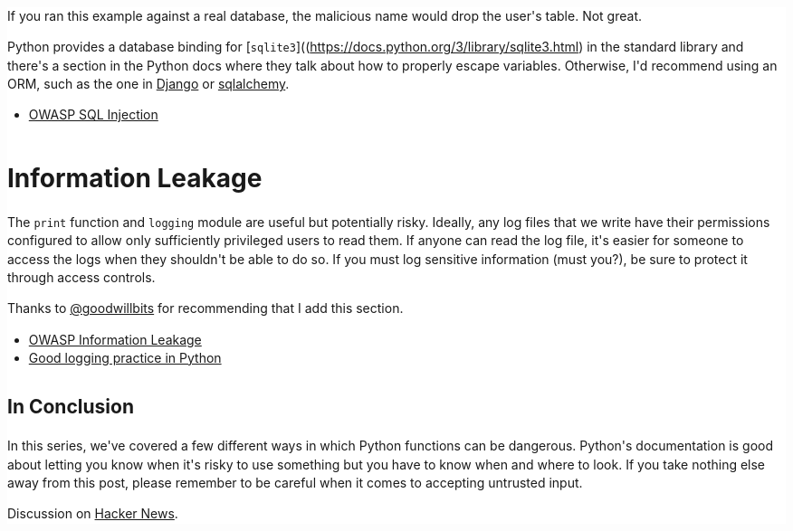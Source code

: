 If you ran this example against a real database, the malicious name would drop
the user's table. Not great.

Python provides a database binding for
[`sqlite3`]((https://docs.python.org/3/library/sqlite3.html) in the standard
library and there's a section in the Python docs where they talk about how to
properly escape variables. Otherwise, I'd recommend using an ORM, such as the
one in [Django](https://www.djangoproject.com/) or
[sqlalchemy](http://www.sqlalchemy.org/). 

* [OWASP SQL Injection](https://www.owasp.org/index.php/SQL_Injection)


Information Leakage
===================

The `print` function and `logging` module are useful but potentially risky.
Ideally, any log files that we write have their permissions configured to allow
only sufficiently privileged users to read them. If anyone can read the log
file, it's easier for someone to access the logs when they shouldn't be able to
do so.  If you must log sensitive information (must you?), be sure to protect
it through access controls.

Thanks to [@goodwillbits](https://twitter.com/goodwillbits) for recommending
that I add this section.

* [OWASP Information Leakage](https://www.owasp.org/index.php/Information_Leakage)
* [Good logging practice in Python](http://victorlin.me/posts/2012/08/26/good-logging-practice-in-python)


In Conclusion
-------------

In this series, we've covered a few different ways in which Python functions
can be dangerous. Python's documentation is good about letting you know when
it's risky to use something but you have to know when and where to look.  If
you take nothing else away from this post, please remember to be careful when
it comes to accepting untrusted input.

Discussion on [Hacker News](https://news.ycombinator.com/item?id=10067207).
